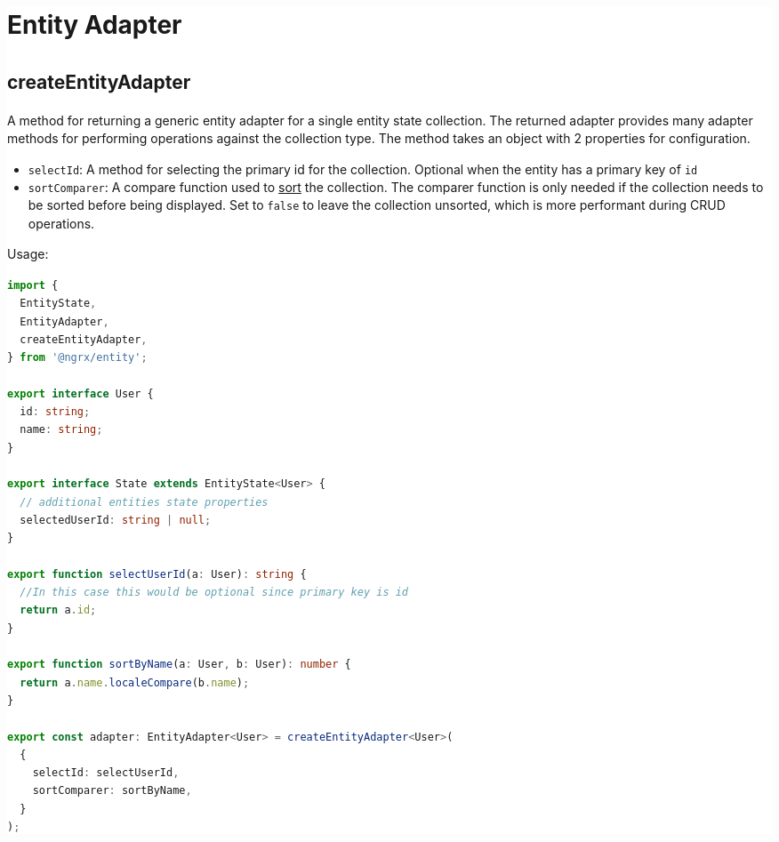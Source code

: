 # Entity Adapter

## createEntityAdapter<T>

A method for returning a generic entity adapter for a single entity state collection. The
returned adapter provides many adapter methods for performing operations
against the collection type. The method takes an object with 2 properties for configuration.

- `selectId`: A method for selecting the primary id for the collection. Optional when the entity has a primary key of `id`
- `sortComparer`: A compare function used to [sort](https://developer.mozilla.org/en-US/docs/Web/JavaScript/Reference/Global_Objects/Array/sort) the collection. The comparer function is only needed if the collection needs to be sorted before being displayed. Set to `false` to leave the collection unsorted, which is more performant during CRUD operations.

Usage:

<ngrx-code-example header="user.reducer.ts">

```ts
import {
  EntityState,
  EntityAdapter,
  createEntityAdapter,
} from '@ngrx/entity';

export interface User {
  id: string;
  name: string;
}

export interface State extends EntityState<User> {
  // additional entities state properties
  selectedUserId: string | null;
}

export function selectUserId(a: User): string {
  //In this case this would be optional since primary key is id
  return a.id;
}

export function sortByName(a: User, b: User): number {
  return a.name.localeCompare(b.name);
}

export const adapter: EntityAdapter<User> = createEntityAdapter<User>(
  {
    selectId: selectUserId,
    sortComparer: sortByName,
  }
);
```
